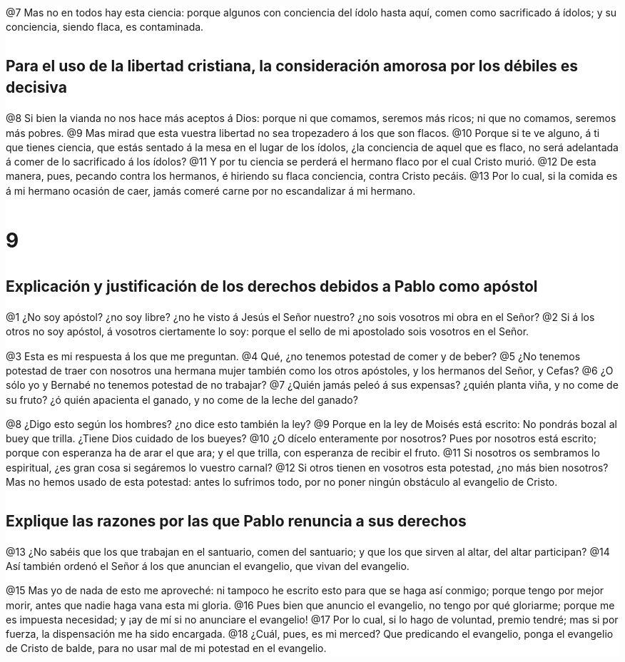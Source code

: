 @7 Mas no en todos hay esta ciencia: porque algunos con conciencia del ídolo hasta aquí, comen como sacrificado á ídolos; y su conciencia, siendo flaca, es contaminada.

## Para el uso de la libertad cristiana, la consideración amorosa por los débiles es decisiva
@8 Si bien la vianda no nos hace más aceptos á Dios: porque ni que comamos, seremos más ricos; ni que no comamos, seremos más pobres. 
@9 Mas mirad que esta vuestra libertad no sea tropezadero á los que son flacos. 
@10 Porque si te ve alguno, á ti que tienes ciencia, que estás sentado á la mesa en el lugar de los ídolos, ¿la conciencia de aquel que es flaco, no será adelantada á comer de lo sacrificado á los ídolos? 
@11 Y por tu ciencia se perderá el hermano flaco por el cual Cristo murió. 
@12 De esta manera, pues, pecando contra los hermanos, é hiriendo su flaca conciencia, contra Cristo pecáis. 
@13 Por lo cual, si la comida es á mi hermano ocasión de caer, jamás comeré carne por no escandalizar á mi hermano. 

# 9 
## Explicación y justificación de los derechos debidos a Pablo como apóstol
@1 ¿No soy apóstol? ¿no soy libre? ¿no he visto á Jesús el Señor nuestro? ¿no sois vosotros mi obra en el Señor? 
@2 Si á los otros no soy apóstol, á vosotros ciertamente lo soy: porque el sello de mi apostolado sois vosotros en el Señor.

@3 Esta es mi respuesta á los que me preguntan. 
@4 Qué, ¿no tenemos potestad de comer y de beber? 
@5 ¿No tenemos potestad de traer con nosotros una hermana mujer también como los otros apóstoles, y los hermanos del Señor, y Cefas? 
@6 ¿O sólo yo y Bernabé no tenemos potestad de no trabajar? 
@7 ¿Quién jamás peleó á sus expensas? ¿quién planta viña, y no come de su fruto? ¿ó quién apacienta el ganado, y no come de la leche del ganado?

@8 ¿Digo esto según los hombres? ¿no dice esto también la ley? 
@9 Porque en la ley de Moisés está escrito: No pondrás bozal al buey que trilla. ¿Tiene Dios cuidado de los bueyes? 
@10 ¿O dícelo enteramente por nosotros? Pues por nosotros está escrito; porque con esperanza ha de arar el que ara; y el que trilla, con esperanza de recibir el fruto. 
@11 Si nosotros os sembramos lo espiritual, ¿es gran cosa si segáremos lo vuestro carnal? 
@12 Si otros tienen en vosotros esta potestad, ¿no más bien nosotros? Mas no hemos usado de esta potestad: antes lo sufrimos todo, por no poner ningún obstáculo al evangelio de Cristo.

## Explique las razones por las que Pablo renuncia a sus derechos
@13 ¿No sabéis que los que trabajan en el santuario, comen del santuario; y que los que sirven al altar, del altar participan? 
@14 Así también ordenó el Señor á los que anuncian el evangelio, que vivan del evangelio.

@15 Mas yo de nada de esto me aproveché: ni tampoco he escrito esto para que se haga así conmigo; porque tengo por mejor morir, antes que nadie haga vana esta mi gloria. 
@16 Pues bien que anuncio el evangelio, no tengo por qué gloriarme; porque me es impuesta necesidad; y ¡ay de mí si no anunciare el evangelio! 
@17 Por lo cual, si lo hago de voluntad, premio tendré; mas si por fuerza, la dispensación me ha sido encargada. 
@18 ¿Cuál, pues, es mi merced? Que predicando el evangelio, ponga el evangelio de Cristo de balde, para no usar mal de mi potestad en el evangelio.
